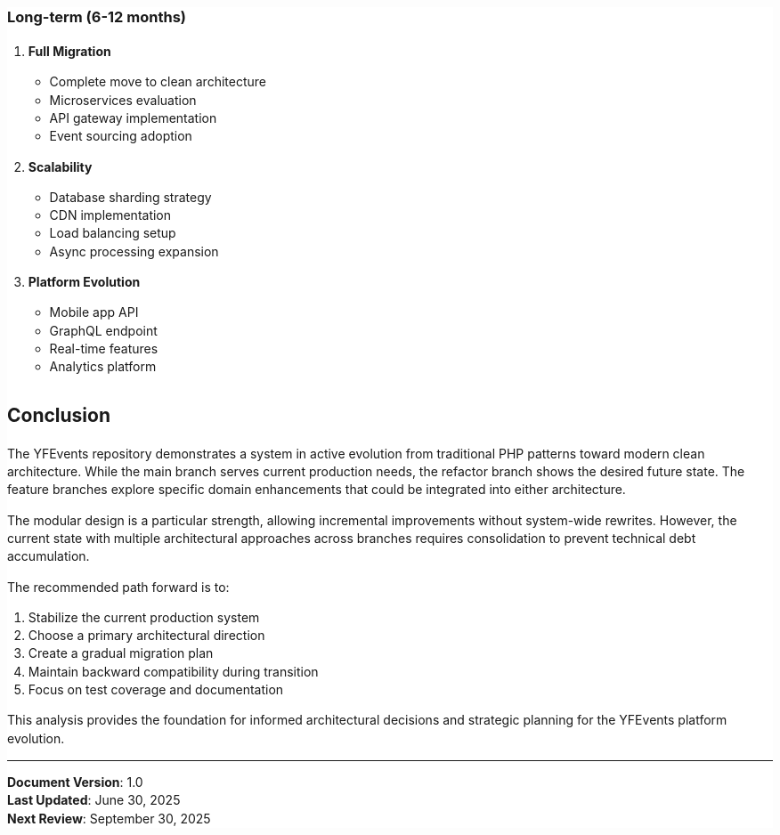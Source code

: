 ### Long-term (6-12 months)

1. **Full Migration**
   - Complete move to clean architecture
   - Microservices evaluation
   - API gateway implementation
   - Event sourcing adoption

2. **Scalability**
   - Database sharding strategy
   - CDN implementation
   - Load balancing setup
   - Async processing expansion

3. **Platform Evolution**
   - Mobile app API
   - GraphQL endpoint
   - Real-time features
   - Analytics platform

## Conclusion

The YFEvents repository demonstrates a system in active evolution from traditional PHP patterns toward modern clean architecture. While the main branch serves current production needs, the refactor branch shows the desired future state. The feature branches explore specific domain enhancements that could be integrated into either architecture.

The modular design is a particular strength, allowing incremental improvements without system-wide rewrites. However, the current state with multiple architectural approaches across branches requires consolidation to prevent technical debt accumulation.

The recommended path forward is to:
1. Stabilize the current production system
2. Choose a primary architectural direction
3. Create a gradual migration plan
4. Maintain backward compatibility during transition
5. Focus on test coverage and documentation

This analysis provides the foundation for informed architectural decisions and strategic planning for the YFEvents platform evolution.

---

**Document Version**: 1.0  
**Last Updated**: June 30, 2025  
**Next Review**: September 30, 2025